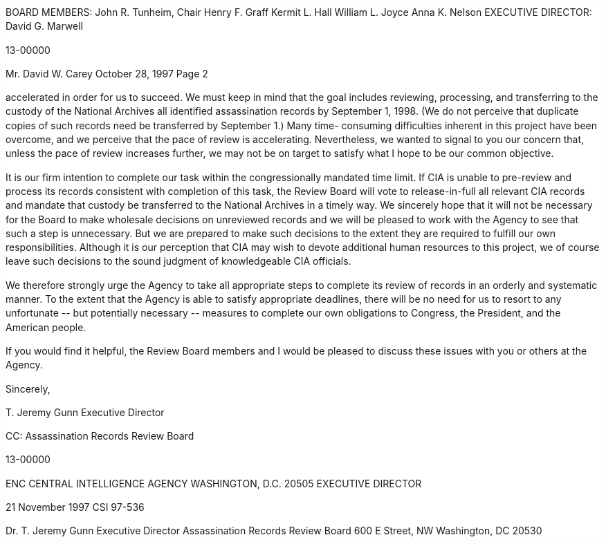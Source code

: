 BOARD MEMBERS: John R. Tunheim, Chair Henry F. Graff Kermit L. Hall William L. Joyce Anna K. Nelson
EXECUTIVE DIRECTOR: David G. Marwell

13-00000

Mr. David W. Carey
October 28, 1997
Page 2

accelerated in order for us to succeed. We must keep in mind that the goal includes
reviewing, processing, and transferring to the custody of the National Archives all
identified assassination records by September 1, 1998. (We do not perceive that
duplicate copies of such records need be transferred by September 1.) Many time-
consuming difficulties inherent in this project have been overcome, and we perceive
that the pace of review is accelerating. Nevertheless, we wanted to signal to you our
concern that, unless the pace of review increases further, we may not be on target to
satisfy what I hope to be our common objective.

It is our firm intention to complete our task within the congressionally mandated time
limit. If CIA is unable to pre-review and process its records consistent with completion
of this task, the Review Board will vote to release-in-full all relevant CIA records and
mandate that custody be transferred to the National Archives in a timely way. We
sincerely hope that it will not be necessary for the Board to make wholesale decisions on
unreviewed records and we will be pleased to work with the Agency to see that such a
step is unnecessary. But we are prepared to make such decisions to the extent they are
required to fulfill our own responsibilities. Although it is our perception that CIA may
wish to devote additional human resources to this project, we of course leave such
decisions to the sound judgment of knowledgeable CIA officials.

We therefore strongly urge the Agency to take all appropriate steps to complete its
review of records in an orderly and systematic manner. To the extent that the Agency is
able to satisfy appropriate deadlines, there will be no need for us to resort to any
unfortunate -- but potentially necessary -- measures to complete our own obligations to
Congress, the President, and the American people.

If you would find it helpful, the Review Board members and I would be pleased to
discuss these issues with you or others at the Agency.

Sincerely,

T. Jeremy Gunn
Executive Director

CC: Assassination Records Review Board

13-00000

ENC
CENTRAL INTELLIGENCE AGENCY
WASHINGTON, D.C. 20505
EXECUTIVE DIRECTOR

21 November 1997
CSI 97-536

Dr. T. Jeremy Gunn
Executive Director
Assassination Records
Review Board
600 E Street, NW
Washington, DC 20530
